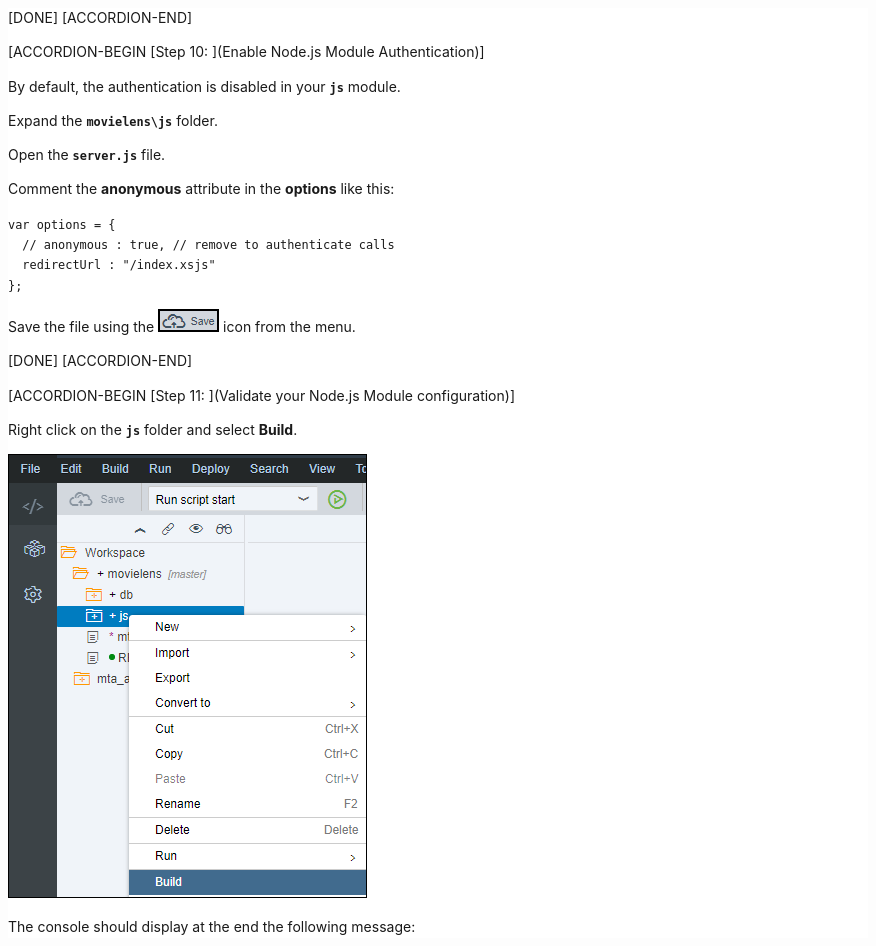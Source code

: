 [DONE]
[ACCORDION-END]

[ACCORDION-BEGIN [Step 10: ](Enable Node.js Module Authentication)]

By default, the authentication is disabled in your **`js`** module.

Expand the **`movielens\js`** folder.

Open the **`server.js`** file.

Comment the **anonymous** attribute in the **options** like this:

```
var options = {
  // anonymous : true, // remove to authenticate calls
  redirectUrl : "/index.xsjs"
};
```

Save the file using the ![save](00-save.png) icon from the menu.

[DONE]
[ACCORDION-END]

[ACCORDION-BEGIN [Step 11: ](Validate your Node.js Module configuration)]

Right click on the **`js`** folder and select **Build**.

![Web IDE](11-01.png)

The console should display at the end the following message:
